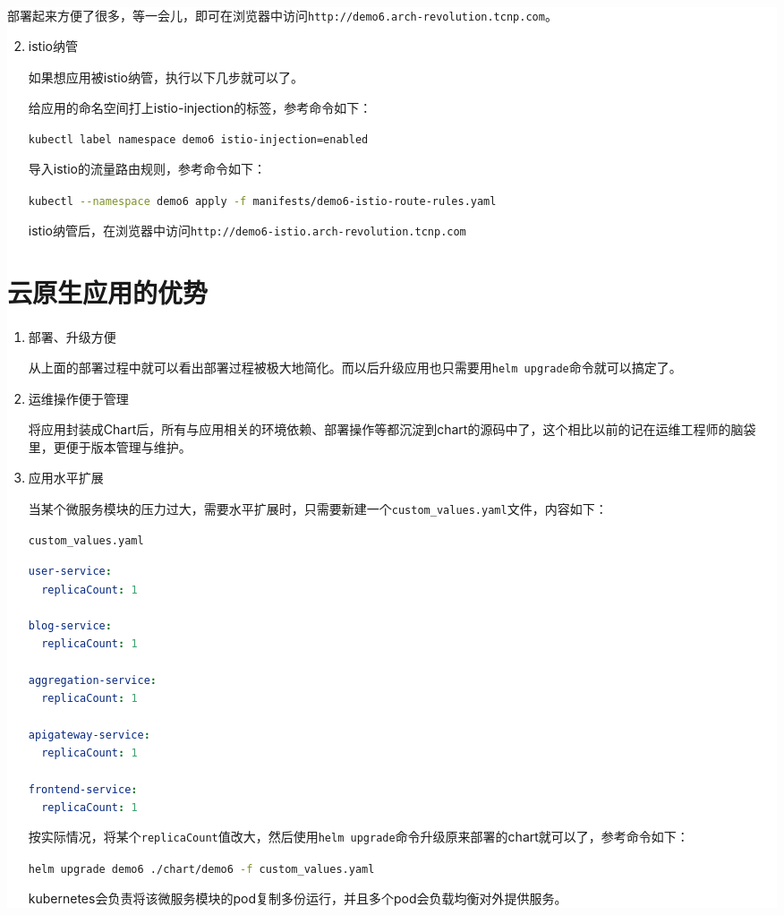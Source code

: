    部署起来方便了很多，等一会儿，即可在浏览器中访问`http://demo6.arch-revolution.tcnp.com`。

2. istio纳管

   如果想应用被istio纳管，执行以下几步就可以了。

   给应用的命名空间打上istio-injection的标签，参考命令如下：

   ```bash
   kubectl label namespace demo6 istio-injection=enabled
   ```

   导入istio的流量路由规则，参考命令如下：

   ```bash
   kubectl --namespace demo6 apply -f manifests/demo6-istio-route-rules.yaml
   ```

   istio纳管后，在浏览器中访问`http://demo6-istio.arch-revolution.tcnp.com`

# 云原生应用的优势

1. 部署、升级方便

   从上面的部署过程中就可以看出部署过程被极大地简化。而以后升级应用也只需要用`helm upgrade`命令就可以搞定了。

2. 运维操作便于管理

   将应用封装成Chart后，所有与应用相关的环境依赖、部署操作等都沉淀到chart的源码中了，这个相比以前的记在运维工程师的脑袋里，更便于版本管理与维护。

3. 应用水平扩展

   当某个微服务模块的压力过大，需要水平扩展时，只需要新建一个`custom_values.yaml`文件，内容如下：

   `custom_values.yaml`

   ```yaml
   user-service:
     replicaCount: 1
   
   blog-service:
     replicaCount: 1
   
   aggregation-service:
     replicaCount: 1
   
   apigateway-service:
     replicaCount: 1
   
   frontend-service:
     replicaCount: 1
   ```

   按实际情况，将某个`replicaCount`值改大，然后使用`helm upgrade`命令升级原来部署的chart就可以了，参考命令如下：

   ```bash
   helm upgrade demo6 ./chart/demo6 -f custom_values.yaml
   ```

   kubernetes会负责将该微服务模块的pod复制多份运行，并且多个pod会负载均衡对外提供服务。

